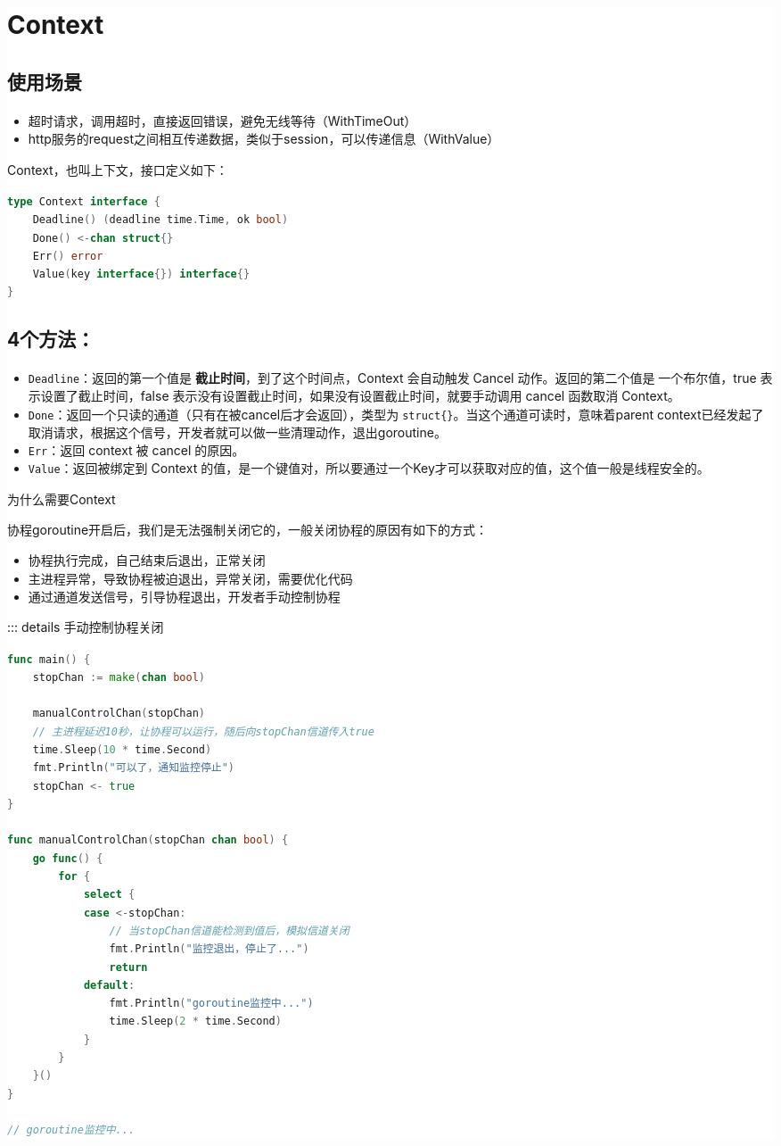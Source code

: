 # Context

## 使用场景

* 超时请求，调用超时，直接返回错误，避免无线等待（WithTimeOut）
* http服务的request之间相互传递数据，类似于session，可以传递信息（WithValue）

Context，也叫上下文，接口定义如下：

```go
type Context interface {
    Deadline() (deadline time.Time, ok bool)
    Done() <-chan struct{}
    Err() error
    Value(key interface{}) interface{}
}
```

## 4个方法：

- `Deadline`：返回的第一个值是 **截止时间**，到了这个时间点，Context 会自动触发 Cancel 动作。返回的第二个值是 一个布尔值，true 表示设置了截止时间，false 表示没有设置截止时间，如果没有设置截止时间，就要手动调用 cancel 函数取消 Context。
- `Done`：返回一个只读的通道（只有在被cancel后才会返回），类型为 `struct{}`。当这个通道可读时，意味着parent context已经发起了取消请求，根据这个信号，开发者就可以做一些清理动作，退出goroutine。
- `Err`：返回 context 被 cancel 的原因。
- `Value`：返回被绑定到 Context 的值，是一个键值对，所以要通过一个Key才可以获取对应的值，这个值一般是线程安全的。

为什么需要Context

协程goroutine开启后，我们是无法强制关闭它的，一般关闭协程的原因有如下的方式：

* 协程执行完成，自己结束后退出，正常关闭
* 主进程异常，导致协程被迫退出，异常关闭，需要优化代码
* 通过通道发送信号，引导协程退出，开发者手动控制协程

::: details 手动控制协程关闭

```go
func main() {
	stopChan := make(chan bool)

	manualControlChan(stopChan)
	// 主进程延迟10秒，让协程可以运行，随后向stopChan信道传入true
	time.Sleep(10 * time.Second)
	fmt.Println("可以了，通知监控停止")
	stopChan <- true
}

func manualControlChan(stopChan chan bool) {
	go func() {
		for {
			select {
			case <-stopChan:
				// 当stopChan信道能检测到值后，模拟信道关闭
				fmt.Println("监控退出，停止了...")
				return
			default:
				fmt.Println("goroutine监控中...")
				time.Sleep(2 * time.Second)
			}
		}
	}()
}

// goroutine监控中...
```